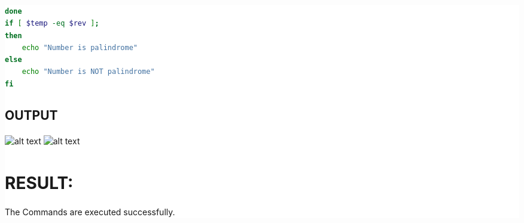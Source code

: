 ```bash
done
if [ $temp -eq $rev ];
then
	echo "Number is palindrome"
else
	echo "Number is NOT palindrome"
fi
```
## OUTPUT 
![alt text](../81.png)
![alt text](../82.png)
# RESULT:
The Commands are executed successfully.
